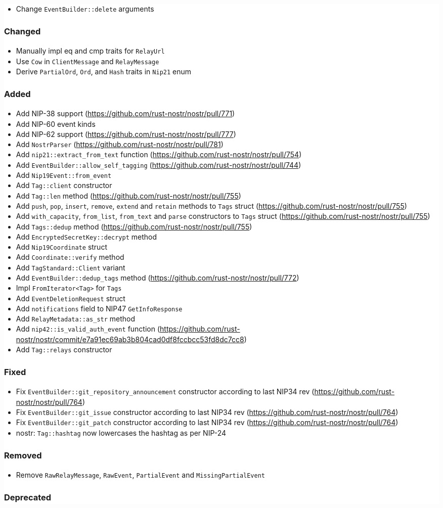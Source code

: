 - Change `EventBuilder::delete` arguments

### Changed

- Manually impl eq and cmp traits for `RelayUrl`
- Use `Cow` in `ClientMessage` and `RelayMessage`
- Derive `PartialOrd`, `Ord`, and `Hash` traits in `Nip21` enum

### Added

- Add NIP-38 support (https://github.com/rust-nostr/nostr/pull/771)
- Add NIP-60 event kinds
- Add NIP-62 support (https://github.com/rust-nostr/nostr/pull/777)
- Add `NostrParser` (https://github.com/rust-nostr/nostr/pull/781)
- Add `nip21::extract_from_text` function (https://github.com/rust-nostr/nostr/pull/754)
- Add `EventBuilder::allow_self_tagging` (https://github.com/rust-nostr/nostr/pull/744)
- Add `Nip19Event::from_event`
- Add `Tag::client` constructor
- Add `Tag::len` method (https://github.com/rust-nostr/nostr/pull/755)
- Add `push`, `pop`, `insert`, `remove`, `extend` and `retain` methods to `Tags` struct (https://github.com/rust-nostr/nostr/pull/755)
- Add `with_capacity`, `from_list`, `from_text` and `parse` constructors to `Tags` struct (https://github.com/rust-nostr/nostr/pull/755)
- Add `Tags::dedup` method (https://github.com/rust-nostr/nostr/pull/755)
- Add `EncryptedSecretKey::decrypt` method
- Add `Nip19Coordinate` struct
- Add `Coordinate::verify` method
- Add `TagStandard::Client` variant
- Add `EventBuilder::dedup_tags` method (https://github.com/rust-nostr/nostr/pull/772)
- Impl `FromIterator<Tag>` for `Tags`
- Add `EventDeletionRequest` struct
- Add `notifications` field to NIP47 `GetInfoResponse`
- Add `RelayMetadata::as_str` method
- Add `nip42::is_valid_auth_event` function (https://github.com/rust-nostr/nostr/commit/e7a91ec69ab3b804cad0df8fccbcc53fd8dc7cc8)
- Add `Tag::relays` constructor

### Fixed

- Fix `EventBuilder::git_repository_announcement` constructor according to last NIP34 rev (https://github.com/rust-nostr/nostr/pull/764)
- Fix `EventBuilder::git_issue` constructor according to last NIP34 rev (https://github.com/rust-nostr/nostr/pull/764)
- Fix `EventBuilder::git_patch` constructor according to last NIP34 rev (https://github.com/rust-nostr/nostr/pull/764)
- nostr: `Tag::hashtag` now lowercases the hashtag as per NIP-24

### Removed

- Remove `RawRelayMessage`, `RawEvent`, `PartialEvent` and `MissingPartialEvent`

### Deprecated

